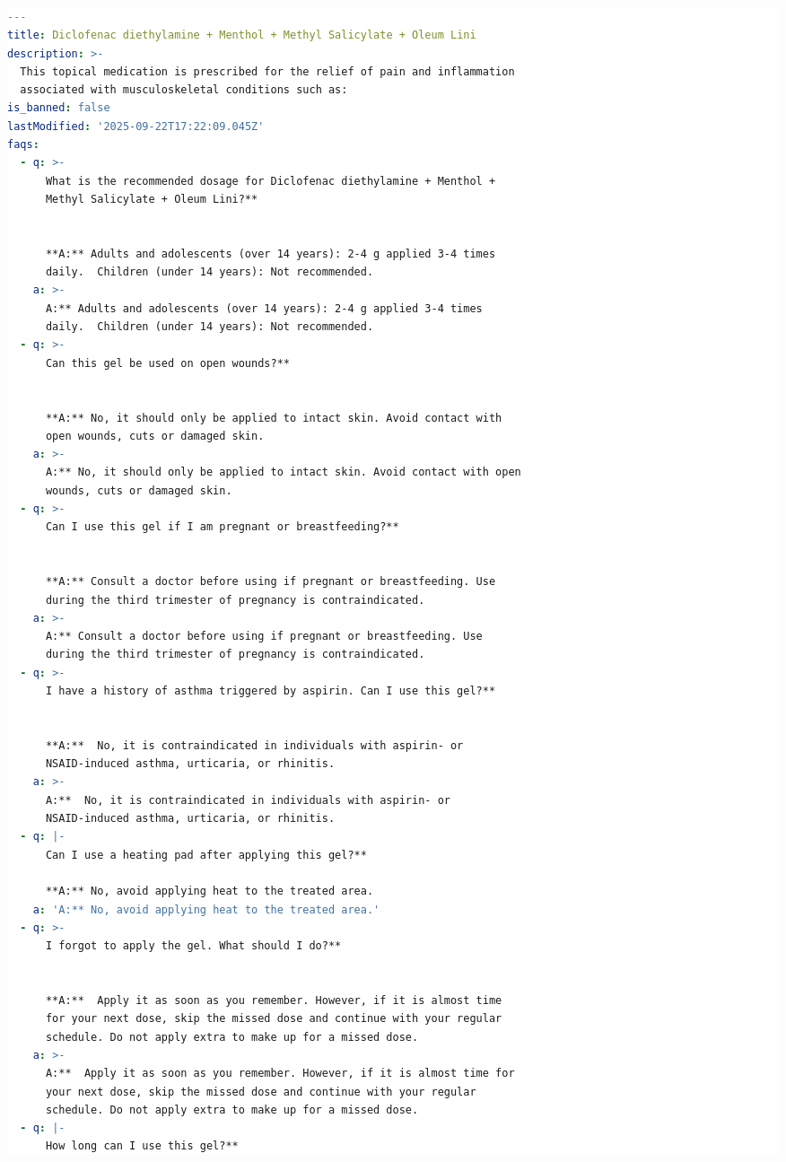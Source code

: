 ```yaml
---
title: Diclofenac diethylamine + Menthol + Methyl Salicylate + Oleum Lini
description: >-
  This topical medication is prescribed for the relief of pain and inflammation
  associated with musculoskeletal conditions such as:
is_banned: false
lastModified: '2025-09-22T17:22:09.045Z'
faqs:
  - q: >-
      What is the recommended dosage for Diclofenac diethylamine + Menthol +
      Methyl Salicylate + Oleum Lini?**


      **A:** Adults and adolescents (over 14 years): 2-4 g applied 3-4 times
      daily.  Children (under 14 years): Not recommended.
    a: >-
      A:** Adults and adolescents (over 14 years): 2-4 g applied 3-4 times
      daily.  Children (under 14 years): Not recommended.
  - q: >-
      Can this gel be used on open wounds?**


      **A:** No, it should only be applied to intact skin. Avoid contact with
      open wounds, cuts or damaged skin.
    a: >-
      A:** No, it should only be applied to intact skin. Avoid contact with open
      wounds, cuts or damaged skin.
  - q: >-
      Can I use this gel if I am pregnant or breastfeeding?**


      **A:** Consult a doctor before using if pregnant or breastfeeding. Use
      during the third trimester of pregnancy is contraindicated.
    a: >-
      A:** Consult a doctor before using if pregnant or breastfeeding. Use
      during the third trimester of pregnancy is contraindicated.
  - q: >-
      I have a history of asthma triggered by aspirin. Can I use this gel?**


      **A:**  No, it is contraindicated in individuals with aspirin- or
      NSAID-induced asthma, urticaria, or rhinitis.
    a: >-
      A:**  No, it is contraindicated in individuals with aspirin- or
      NSAID-induced asthma, urticaria, or rhinitis.
  - q: |-
      Can I use a heating pad after applying this gel?**

      **A:** No, avoid applying heat to the treated area.
    a: 'A:** No, avoid applying heat to the treated area.'
  - q: >-
      I forgot to apply the gel. What should I do?**


      **A:**  Apply it as soon as you remember. However, if it is almost time
      for your next dose, skip the missed dose and continue with your regular
      schedule. Do not apply extra to make up for a missed dose.
    a: >-
      A:**  Apply it as soon as you remember. However, if it is almost time for
      your next dose, skip the missed dose and continue with your regular
      schedule. Do not apply extra to make up for a missed dose.
  - q: |-
      How long can I use this gel?**
```